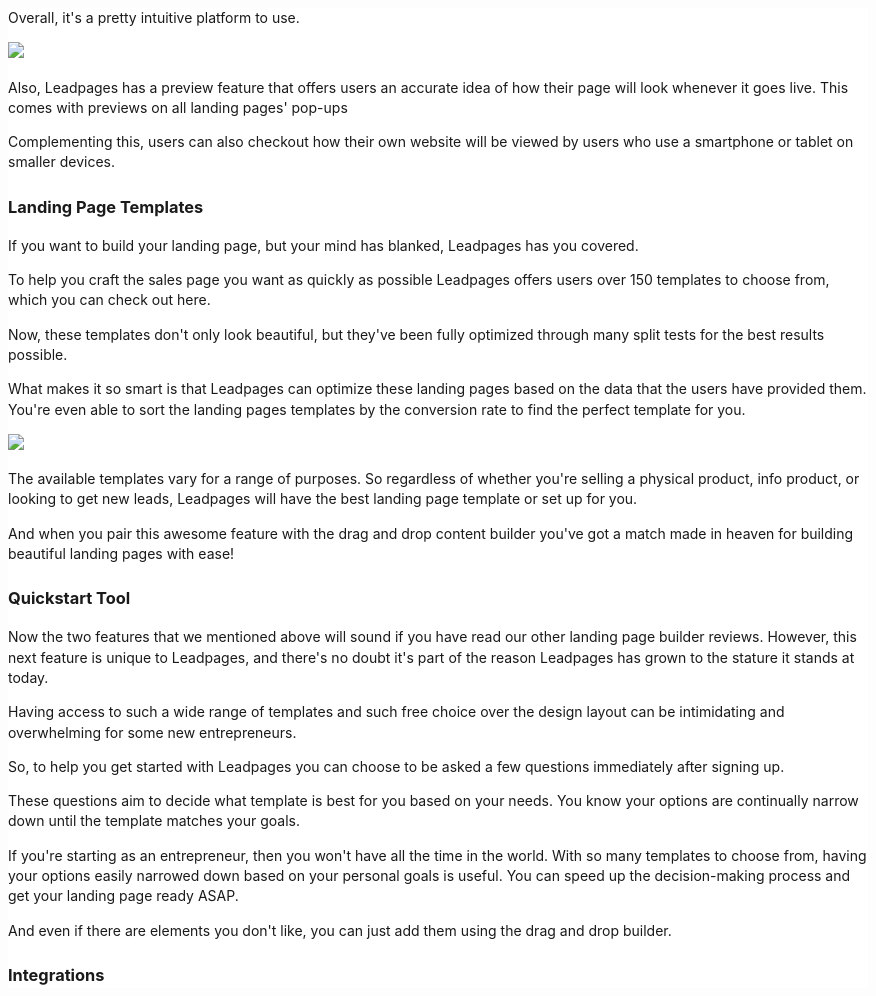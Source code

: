 Overall, it's a pretty intuitive platform to use.

![](https://raw.githubusercontent.com/devinschumacher/uploads/main/images/leadpages-dashboard-1024x537.jpeg)

Also, Leadpages has a preview feature that offers users an accurate idea of how their page will look whenever it goes live. This comes with previews on all landing pages' pop-ups

Complementing this, users can also checkout how their own website will be viewed by users who use a smartphone or tablet on smaller devices.

### Landing Page Templates

If you want to build your landing page, but your mind has blanked, Leadpages has you covered.

To help you craft the sales page you want as quickly as possible Leadpages offers users over 150 templates to choose from, which you can check out here.

Now, these templates don't only look beautiful, but they've been fully optimized through many split tests for the best results possible.

What makes it so smart is that Leadpages can optimize these landing pages based on the data that the users have provided them. You're even able to sort the landing pages templates by the conversion rate to find the perfect template for you.

![](https://raw.githubusercontent.com/devinschumacher/uploads/main/images/leadpages-software-1024x596.png)

The available templates vary for a range of purposes. So regardless of whether you're selling a physical product, info product, or looking to get new leads, Leadpages will have the best landing page template or set up for you.

And when you pair this awesome feature with the drag and drop content builder you've got a match made in heaven for building beautiful landing pages with ease!

### Quickstart Tool

Now the two features that we mentioned above will sound if you have read our other landing page builder reviews. However, this next feature is unique to Leadpages, and there's no doubt it's part of the reason Leadpages has grown to the stature it stands at today.

Having access to such a wide range of templates and such free choice over the design layout can be intimidating and overwhelming for some new entrepreneurs.

So, to help you get started with Leadpages you can choose to be asked a few questions immediately after signing up.

These questions aim to decide what template is best for you based on your needs. You know your options are continually narrow down until the template matches your goals.

If you're starting as an entrepreneur, then you won't have all the time in the world. With so many templates to choose from, having your options easily narrowed down based on your personal goals is useful. You can speed up the decision-making process and get your landing page ready ASAP.

And even if there are elements you don't like, you can just add them using the drag and drop builder. 

### Integrations
